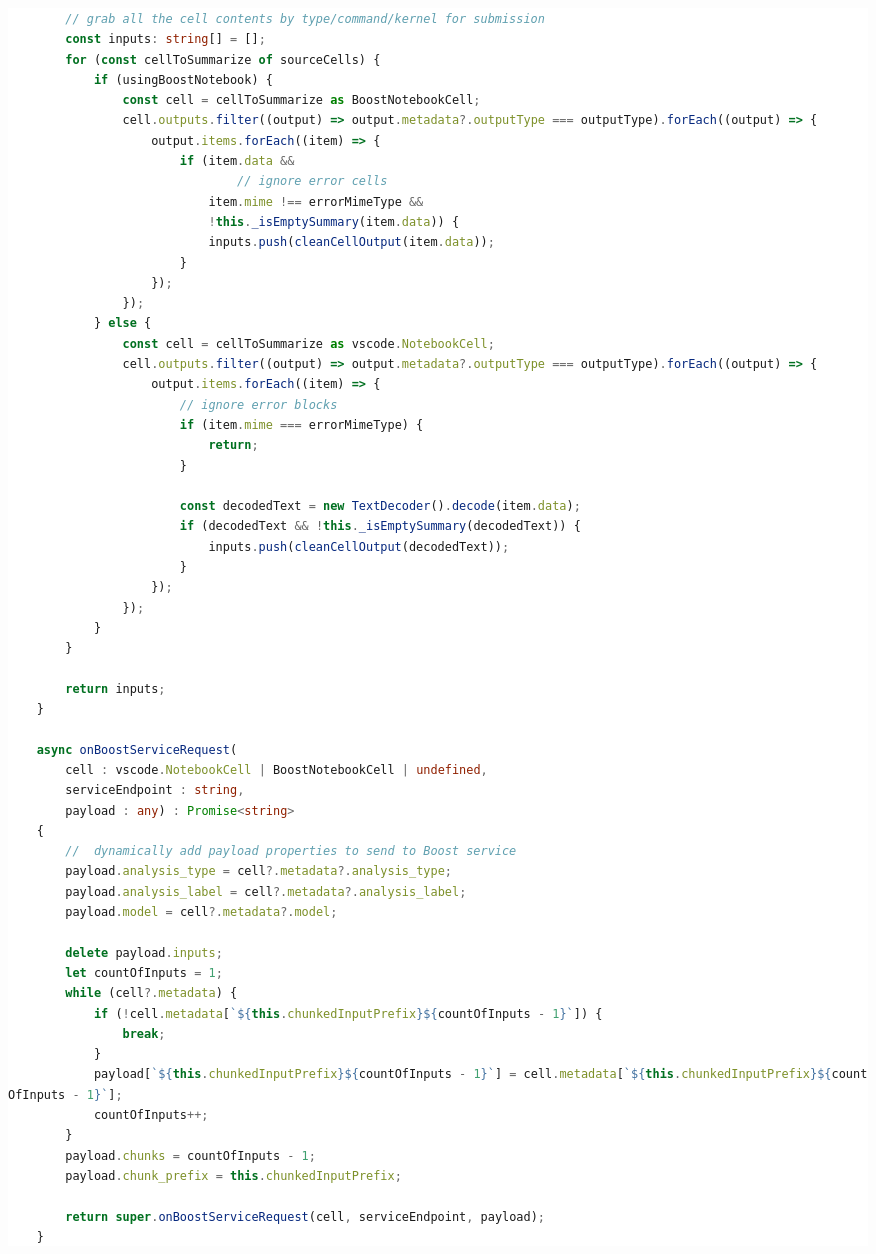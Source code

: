 ```typescript
        // grab all the cell contents by type/command/kernel for submission
        const inputs: string[] = [];
        for (const cellToSummarize of sourceCells) {
            if (usingBoostNotebook) {
                const cell = cellToSummarize as BoostNotebookCell;
                cell.outputs.filter((output) => output.metadata?.outputType === outputType).forEach((output) => {
                    output.items.forEach((item) => {
                        if (item.data &&
                                // ignore error cells
                            item.mime !== errorMimeType &&
                            !this._isEmptySummary(item.data)) {
                            inputs.push(cleanCellOutput(item.data));
                        }
                    });
                });
            } else {
                const cell = cellToSummarize as vscode.NotebookCell;
                cell.outputs.filter((output) => output.metadata?.outputType === outputType).forEach((output) => {
                    output.items.forEach((item) => {
                        // ignore error blocks
                        if (item.mime === errorMimeType) {
                            return;
                        }

                        const decodedText = new TextDecoder().decode(item.data);
                        if (decodedText && !this._isEmptySummary(decodedText)) {
                            inputs.push(cleanCellOutput(decodedText));
                        }
                    });
                });
            }
        }
    
        return inputs;
    }

    async onBoostServiceRequest(
        cell : vscode.NotebookCell | BoostNotebookCell | undefined,
        serviceEndpoint : string,
        payload : any) : Promise<string>
    {
        //  dynamically add payload properties to send to Boost service
        payload.analysis_type = cell?.metadata?.analysis_type;
        payload.analysis_label = cell?.metadata?.analysis_label;
        payload.model = cell?.metadata?.model;
        
        delete payload.inputs;
        let countOfInputs = 1;
        while (cell?.metadata) {
            if (!cell.metadata[`${this.chunkedInputPrefix}${countOfInputs - 1}`]) {
                break;
            }
            payload[`${this.chunkedInputPrefix}${countOfInputs - 1}`] = cell.metadata[`${this.chunkedInputPrefix}${countOfInputs - 1}`];
            countOfInputs++;
        }
        payload.chunks = countOfInputs - 1;
        payload.chunk_prefix = this.chunkedInputPrefix;

        return super.onBoostServiceRequest(cell, serviceEndpoint, payload);
    }
```
